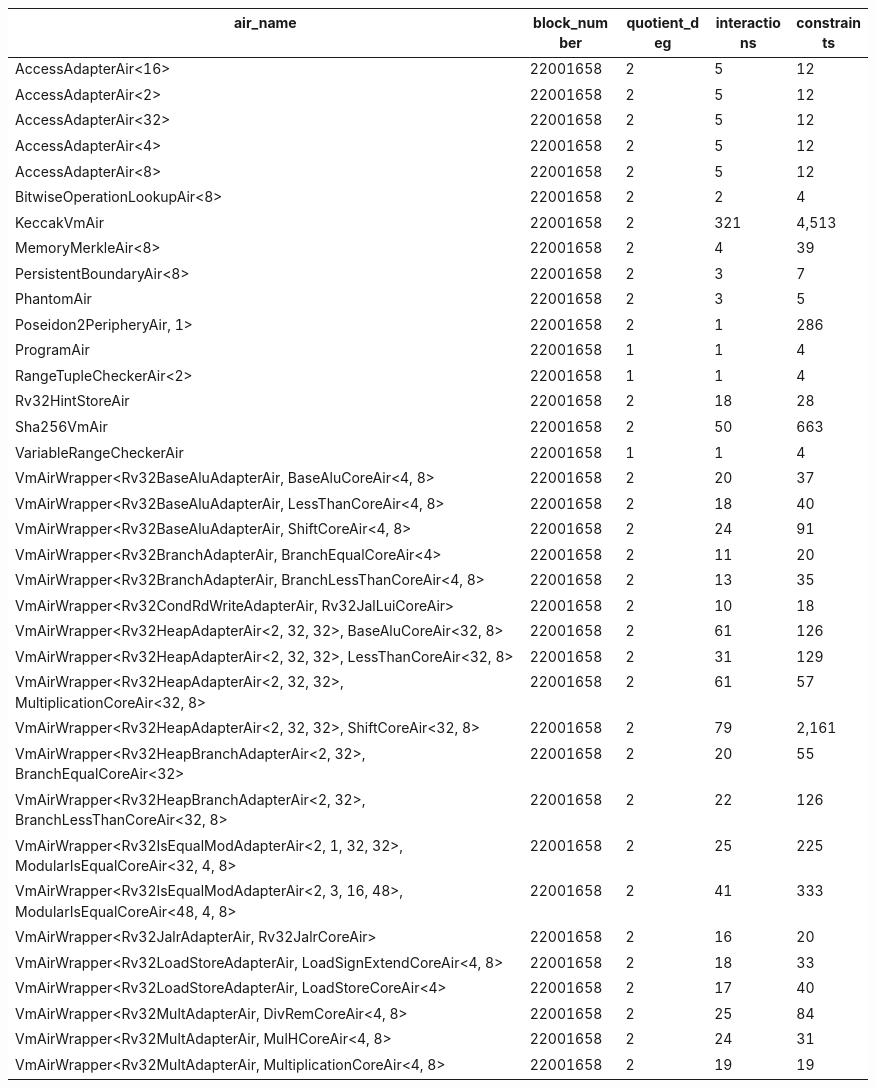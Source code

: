 | air_name | block_number | quotient_deg | interactions | constraints |
| --- | --- | --- | --- | --- |
| AccessAdapterAir<16> | 22001658 | 2 | 5 | 12 | 
| AccessAdapterAir<2> | 22001658 | 2 | 5 | 12 | 
| AccessAdapterAir<32> | 22001658 | 2 | 5 | 12 | 
| AccessAdapterAir<4> | 22001658 | 2 | 5 | 12 | 
| AccessAdapterAir<8> | 22001658 | 2 | 5 | 12 | 
| BitwiseOperationLookupAir<8> | 22001658 | 2 | 2 | 4 | 
| KeccakVmAir | 22001658 | 2 | 321 | 4,513 | 
| MemoryMerkleAir<8> | 22001658 | 2 | 4 | 39 | 
| PersistentBoundaryAir<8> | 22001658 | 2 | 3 | 7 | 
| PhantomAir | 22001658 | 2 | 3 | 5 | 
| Poseidon2PeripheryAir<BabyBearParameters>, 1> | 22001658 | 2 | 1 | 286 | 
| ProgramAir | 22001658 | 1 | 1 | 4 | 
| RangeTupleCheckerAir<2> | 22001658 | 1 | 1 | 4 | 
| Rv32HintStoreAir | 22001658 | 2 | 18 | 28 | 
| Sha256VmAir | 22001658 | 2 | 50 | 663 | 
| VariableRangeCheckerAir | 22001658 | 1 | 1 | 4 | 
| VmAirWrapper<Rv32BaseAluAdapterAir, BaseAluCoreAir<4, 8> | 22001658 | 2 | 20 | 37 | 
| VmAirWrapper<Rv32BaseAluAdapterAir, LessThanCoreAir<4, 8> | 22001658 | 2 | 18 | 40 | 
| VmAirWrapper<Rv32BaseAluAdapterAir, ShiftCoreAir<4, 8> | 22001658 | 2 | 24 | 91 | 
| VmAirWrapper<Rv32BranchAdapterAir, BranchEqualCoreAir<4> | 22001658 | 2 | 11 | 20 | 
| VmAirWrapper<Rv32BranchAdapterAir, BranchLessThanCoreAir<4, 8> | 22001658 | 2 | 13 | 35 | 
| VmAirWrapper<Rv32CondRdWriteAdapterAir, Rv32JalLuiCoreAir> | 22001658 | 2 | 10 | 18 | 
| VmAirWrapper<Rv32HeapAdapterAir<2, 32, 32>, BaseAluCoreAir<32, 8> | 22001658 | 2 | 61 | 126 | 
| VmAirWrapper<Rv32HeapAdapterAir<2, 32, 32>, LessThanCoreAir<32, 8> | 22001658 | 2 | 31 | 129 | 
| VmAirWrapper<Rv32HeapAdapterAir<2, 32, 32>, MultiplicationCoreAir<32, 8> | 22001658 | 2 | 61 | 57 | 
| VmAirWrapper<Rv32HeapAdapterAir<2, 32, 32>, ShiftCoreAir<32, 8> | 22001658 | 2 | 79 | 2,161 | 
| VmAirWrapper<Rv32HeapBranchAdapterAir<2, 32>, BranchEqualCoreAir<32> | 22001658 | 2 | 20 | 55 | 
| VmAirWrapper<Rv32HeapBranchAdapterAir<2, 32>, BranchLessThanCoreAir<32, 8> | 22001658 | 2 | 22 | 126 | 
| VmAirWrapper<Rv32IsEqualModAdapterAir<2, 1, 32, 32>, ModularIsEqualCoreAir<32, 4, 8> | 22001658 | 2 | 25 | 225 | 
| VmAirWrapper<Rv32IsEqualModAdapterAir<2, 3, 16, 48>, ModularIsEqualCoreAir<48, 4, 8> | 22001658 | 2 | 41 | 333 | 
| VmAirWrapper<Rv32JalrAdapterAir, Rv32JalrCoreAir> | 22001658 | 2 | 16 | 20 | 
| VmAirWrapper<Rv32LoadStoreAdapterAir, LoadSignExtendCoreAir<4, 8> | 22001658 | 2 | 18 | 33 | 
| VmAirWrapper<Rv32LoadStoreAdapterAir, LoadStoreCoreAir<4> | 22001658 | 2 | 17 | 40 | 
| VmAirWrapper<Rv32MultAdapterAir, DivRemCoreAir<4, 8> | 22001658 | 2 | 25 | 84 | 
| VmAirWrapper<Rv32MultAdapterAir, MulHCoreAir<4, 8> | 22001658 | 2 | 24 | 31 | 
| VmAirWrapper<Rv32MultAdapterAir, MultiplicationCoreAir<4, 8> | 22001658 | 2 | 19 | 19 | 